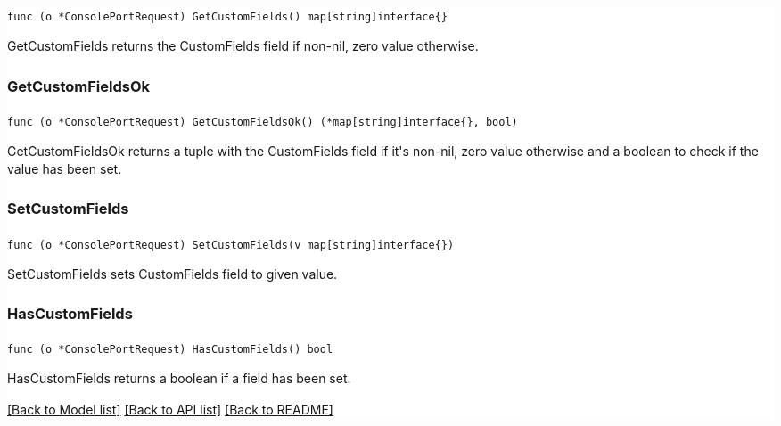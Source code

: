 `func (o *ConsolePortRequest) GetCustomFields() map[string]interface{}`

GetCustomFields returns the CustomFields field if non-nil, zero value otherwise.

### GetCustomFieldsOk

`func (o *ConsolePortRequest) GetCustomFieldsOk() (*map[string]interface{}, bool)`

GetCustomFieldsOk returns a tuple with the CustomFields field if it's non-nil, zero value otherwise
and a boolean to check if the value has been set.

### SetCustomFields

`func (o *ConsolePortRequest) SetCustomFields(v map[string]interface{})`

SetCustomFields sets CustomFields field to given value.

### HasCustomFields

`func (o *ConsolePortRequest) HasCustomFields() bool`

HasCustomFields returns a boolean if a field has been set.


[[Back to Model list]](../README.md#documentation-for-models) [[Back to API list]](../README.md#documentation-for-api-endpoints) [[Back to README]](../README.md)


